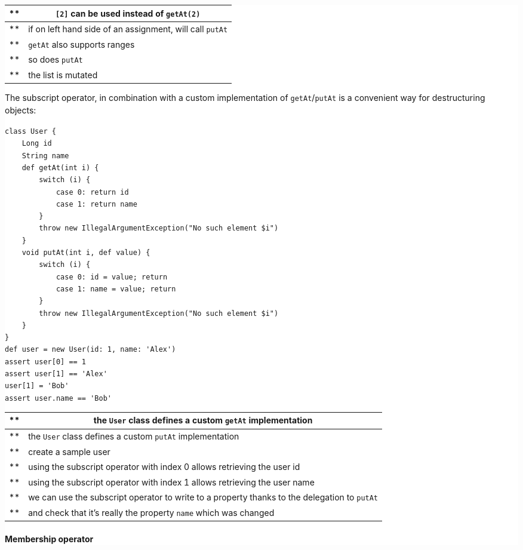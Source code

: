 | **   | `[2]` can be used instead of `getAt(2)`  |
| ---- | ---------------------------------------- |
| **   | if on left hand side of an assignment, will call `putAt` |
| **   | `getAt` also supports ranges             |
| **   | so does `putAt`                          |
| **   | the list is mutated                      |

The subscript operator, in combination with a custom implementation of `getAt`/`putAt` is a convenient way for destructuring objects:

```
class User {
    Long id
    String name
    def getAt(int i) {                                             
        switch (i) {
            case 0: return id
            case 1: return name
        }
        throw new IllegalArgumentException("No such element $i")
    }
    void putAt(int i, def value) {                                 
        switch (i) {
            case 0: id = value; return
            case 1: name = value; return
        }
        throw new IllegalArgumentException("No such element $i")
    }
}
def user = new User(id: 1, name: 'Alex')                           
assert user[0] == 1                                                
assert user[1] == 'Alex'                                           
user[1] = 'Bob'                                                    
assert user.name == 'Bob'                                          
```

| **   | the `User` class defines a custom `getAt` implementation |
| ---- | ---------------------------------------- |
| **   | the `User` class defines a custom `putAt` implementation |
| **   | create a sample user                     |
| **   | using the subscript operator with index 0 allows retrieving the user id |
| **   | using the subscript operator with index 1 allows retrieving the user name |
| **   | we can use the subscript operator to write to a property thanks to the delegation to `putAt` |
| **   | and check that it’s really the property `name` which was changed |

#### Membership operator
